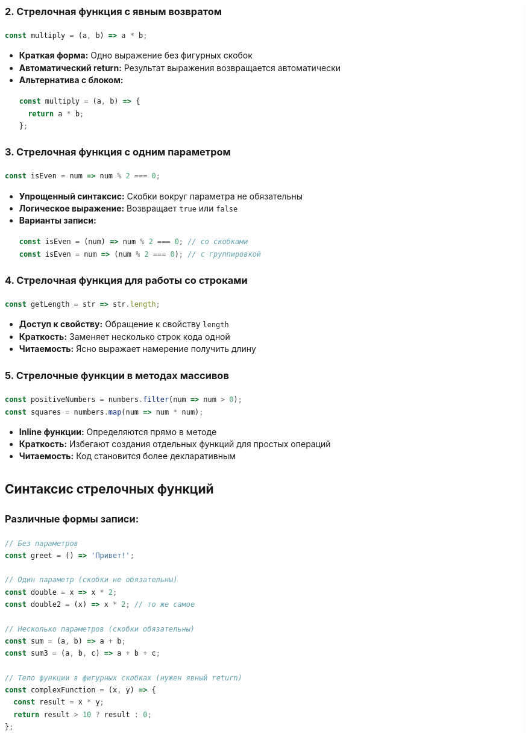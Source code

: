 ### 2. Стрелочная функция с явным возвратом
```javascript
const multiply = (a, b) => a * b;
```
- **Краткая форма:** Одно выражение без фигурных скобок
- **Автоматический return:** Результат выражения возвращается автоматически
- **Альтернатива с блоком:**
  ```javascript
  const multiply = (a, b) => {
    return a * b;
  };
  ```

### 3. Стрелочная функция с одним параметром
```javascript
const isEven = num => num % 2 === 0;
```
- **Упрощенный синтаксис:** Скобки вокруг параметра не обязательны
- **Логическое выражение:** Возвращает `true` или `false`
- **Варианты записи:**
  ```javascript
  const isEven = (num) => num % 2 === 0; // со скобками
  const isEven = num => (num % 2 === 0); // с группировкой
  ```

### 4. Стрелочная функция для работы со строками
```javascript
const getLength = str => str.length;
```
- **Доступ к свойству:** Обращение к свойству `length`
- **Краткость:** Заменяет несколько строк кода одной
- **Читаемость:** Ясно выражает намерение получить длину

### 5. Стрелочные функции в методах массивов
```javascript
const positiveNumbers = numbers.filter(num => num > 0);
const squares = numbers.map(num => num * num);
```
- **Inline функции:** Определяются прямо в методе
- **Краткость:** Избегают создания отдельных функций для простых операций
- **Читаемость:** Код становится более декларативным

## Синтаксис стрелочных функций

### Различные формы записи:

```javascript
// Без параметров
const greet = () => 'Привет!';

// Один параметр (скобки не обязательны)
const double = x => x * 2;
const double2 = (x) => x * 2; // то же самое

// Несколько параметров (скобки обязательны)
const sum = (a, b) => a + b;
const sum3 = (a, b, c) => a + b + c;

// Тело функции в фигурных скобках (нужен явный return)
const complexFunction = (x, y) => {
  const result = x * y;
  return result > 10 ? result : 0;
};

```